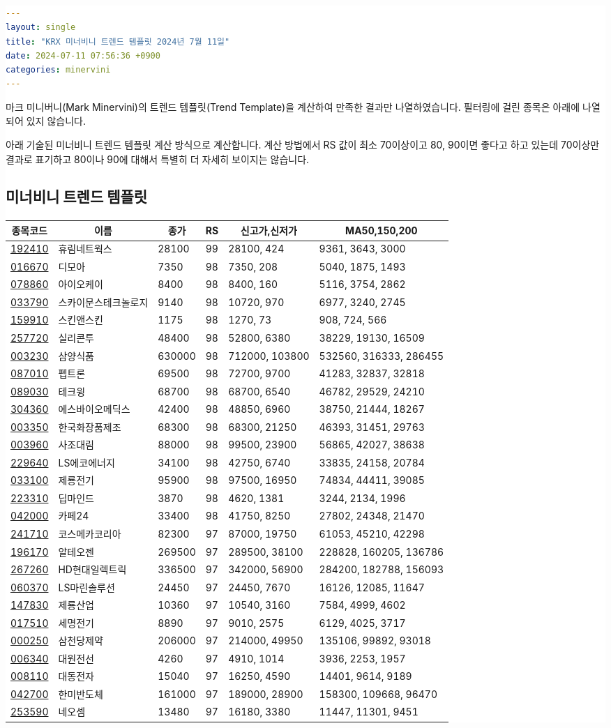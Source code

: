 ```yaml
---
layout: single
title: "KRX 미너비니 트렌드 템플릿 2024년 7월 11일"
date: 2024-07-11 07:56:36 +0900
categories: minervini
---
```

마크 미니버니(Mark Minervini)의 트렌드 템플릿(Trend Template)을 계산하여 만족한 결과만 나열하였습니다. 필터링에 걸린 종목은 아래에 나열되어 있지 않습니다.

아래 기술된 미너비니 트렌드 템플릿 계산 방식으로 계산합니다. 계산 방법에서 RS 값이 최소 70이상이고 80, 90이면 좋다고 하고 있는데 70이상만 결과로 표기하고 80이나 90에 대해서 특별히 더 자세히 보이지는 않습니다.

## 미너비니 트렌드 템플릿

|종목코드|이름|종가|RS|신고가,신저가|MA50,150,200|
|------|---|---|--|---------|------------|
|[192410](https://finance.daum.net/quotes/A192410)|휴림네트웍스|28100|99|28100, 424|9361, 3643, 3000|
|[016670](https://finance.daum.net/quotes/A016670)|디모아|7350|98|7350, 208|5040, 1875, 1493|
|[078860](https://finance.daum.net/quotes/A078860)|아이오케이|8400|98|8400, 160|5116, 3754, 2862|
|[033790](https://finance.daum.net/quotes/A033790)|스카이문스테크놀로지|9140|98|10720, 970|6977, 3240, 2745|
|[159910](https://finance.daum.net/quotes/A159910)|스킨앤스킨|1175|98|1270, 73|908, 724, 566|
|[257720](https://finance.daum.net/quotes/A257720)|실리콘투|48400|98|52800, 6380|38229, 19130, 16509|
|[003230](https://finance.daum.net/quotes/A003230)|삼양식품|630000|98|712000, 103800|532560, 316333, 286455|
|[087010](https://finance.daum.net/quotes/A087010)|펩트론|69500|98|72700, 9700|41283, 32837, 32818|
|[089030](https://finance.daum.net/quotes/A089030)|테크윙|68700|98|68700, 6540|46782, 29529, 24210|
|[304360](https://finance.daum.net/quotes/A304360)|에스바이오메딕스|42400|98|48850, 6960|38750, 21444, 18267|
|[003350](https://finance.daum.net/quotes/A003350)|한국화장품제조|68300|98|68300, 21250|46393, 31451, 29763|
|[003960](https://finance.daum.net/quotes/A003960)|사조대림|88000|98|99500, 23900|56865, 42027, 38638|
|[229640](https://finance.daum.net/quotes/A229640)|LS에코에너지|34100|98|42750, 6740|33835, 24158, 20784|
|[033100](https://finance.daum.net/quotes/A033100)|제룡전기|95900|98|97500, 16950|74834, 44411, 39085|
|[223310](https://finance.daum.net/quotes/A223310)|딥마인드|3870|98|4620, 1381|3244, 2134, 1996|
|[042000](https://finance.daum.net/quotes/A042000)|카페24|33400|98|41750, 8250|27802, 24348, 21470|
|[241710](https://finance.daum.net/quotes/A241710)|코스메카코리아|82300|97|87000, 19750|61053, 45210, 42298|
|[196170](https://finance.daum.net/quotes/A196170)|알테오젠|269500|97|289500, 38100|228828, 160205, 136786|
|[267260](https://finance.daum.net/quotes/A267260)|HD현대일렉트릭|336500|97|342000, 56900|284200, 182788, 156093|
|[060370](https://finance.daum.net/quotes/A060370)|LS마린솔루션|24450|97|24450, 7670|16126, 12085, 11647|
|[147830](https://finance.daum.net/quotes/A147830)|제룡산업|10360|97|10540, 3160|7584, 4999, 4602|
|[017510](https://finance.daum.net/quotes/A017510)|세명전기|8890|97|9010, 2575|6129, 4025, 3717|
|[000250](https://finance.daum.net/quotes/A000250)|삼천당제약|206000|97|214000, 49950|135106, 99892, 93018|
|[006340](https://finance.daum.net/quotes/A006340)|대원전선|4260|97|4910, 1014|3936, 2253, 1957|
|[008110](https://finance.daum.net/quotes/A008110)|대동전자|15040|97|16250, 4590|14401, 9614, 9189|
|[042700](https://finance.daum.net/quotes/A042700)|한미반도체|161000|97|189000, 28900|158300, 109668, 96470|
|[253590](https://finance.daum.net/quotes/A253590)|네오셈|13480|97|16180, 3380|11447, 11301, 9451|